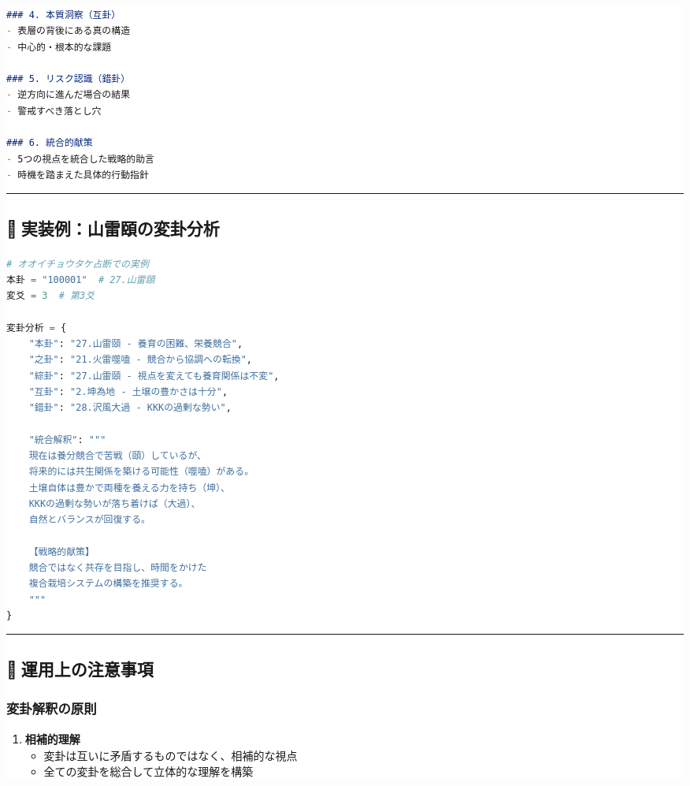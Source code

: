 ```markdown
### 4. 本質洞察（互卦）
- 表層の背後にある真の構造
- 中心的・根本的な課題

### 5. リスク認識（錯卦）
- 逆方向に進んだ場合の結果
- 警戒すべき落とし穴

### 6. 統合的献策
- 5つの視点を統合した戦略的助言
- 時機を踏まえた具体的行動指針
```

---

## 🌟 実装例：山雷頤の変卦分析

```python
# オオイチョウタケ占断での実例
本卦 = "100001"  # 27.山雷頤
変爻 = 3  # 第3爻

変卦分析 = {
    "本卦": "27.山雷頤 - 養育の困難、栄養競合",
    "之卦": "21.火雷噬嗑 - 競合から協調への転換",
    "綜卦": "27.山雷頤 - 視点を変えても養育関係は不変",
    "互卦": "2.坤為地 - 土壌の豊かさは十分",
    "錯卦": "28.沢風大過 - KKKの過剰な勢い",
    
    "統合解釈": """
    現在は養分競合で苦戦（頤）しているが、
    将来的には共生関係を築ける可能性（噬嗑）がある。
    土壌自体は豊かで両種を養える力を持ち（坤）、
    KKKの過剰な勢いが落ち着けば（大過）、
    自然とバランスが回復する。
    
    【戦略的献策】
    競合ではなく共存を目指し、時間をかけた
    複合栽培システムの構築を推奨する。
    """
}
```

---

## 📝 運用上の注意事項

### 変卦解釈の原則

1. **相補的理解**
   - 変卦は互いに矛盾するものではなく、相補的な視点
   - 全ての変卦を総合して立体的な理解を構築
